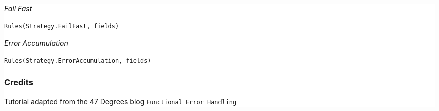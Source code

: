 *Fail Fast*

```kotlin:ank
Rules(Strategy.FailFast, fields)
```

*Error Accumulation*

```kotlin:ank
Rules(Strategy.ErrorAccumulation, fields)
```

### Credits

Tutorial adapted from the 47 Degrees blog [`Functional Error Handling`](https://www.47deg.com/presentations/2017/02/18/Functional-error-handling/)
